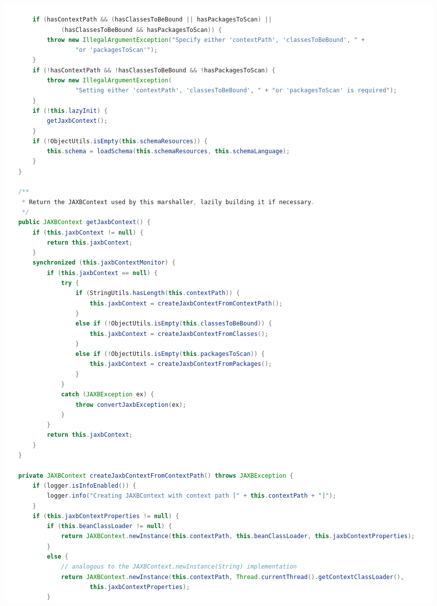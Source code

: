```java

		if (hasContextPath && (hasClassesToBeBound || hasPackagesToScan) ||
				(hasClassesToBeBound && hasPackagesToScan)) {
			throw new IllegalArgumentException("Specify either 'contextPath', 'classesToBeBound', " +
					"or 'packagesToScan'");
		}
		if (!hasContextPath && !hasClassesToBeBound && !hasPackagesToScan) {
			throw new IllegalArgumentException(
					"Setting either 'contextPath', 'classesToBeBound', " + "or 'packagesToScan' is required");
		}
		if (!this.lazyInit) {
			getJaxbContext();
		}
		if (!ObjectUtils.isEmpty(this.schemaResources)) {
			this.schema = loadSchema(this.schemaResources, this.schemaLanguage);
		}
	}

	/**
	 * Return the JAXBContext used by this marshaller, lazily building it if necessary.
	 */
	public JAXBContext getJaxbContext() {
		if (this.jaxbContext != null) {
			return this.jaxbContext;
		}
		synchronized (this.jaxbContextMonitor) {
			if (this.jaxbContext == null) {
				try {
					if (StringUtils.hasLength(this.contextPath)) {
						this.jaxbContext = createJaxbContextFromContextPath();
					}
					else if (!ObjectUtils.isEmpty(this.classesToBeBound)) {
						this.jaxbContext = createJaxbContextFromClasses();
					}
					else if (!ObjectUtils.isEmpty(this.packagesToScan)) {
						this.jaxbContext = createJaxbContextFromPackages();
					}
				}
				catch (JAXBException ex) {
					throw convertJaxbException(ex);
				}
			}
			return this.jaxbContext;
		}
	}

	private JAXBContext createJaxbContextFromContextPath() throws JAXBException {
		if (logger.isInfoEnabled()) {
			logger.info("Creating JAXBContext with context path [" + this.contextPath + "]");
		}
		if (this.jaxbContextProperties != null) {
			if (this.beanClassLoader != null) {
				return JAXBContext.newInstance(this.contextPath, this.beanClassLoader, this.jaxbContextProperties);
			}
			else {
				// analogous to the JAXBContext.newInstance(String) implementation
				return JAXBContext.newInstance(this.contextPath, Thread.currentThread().getContextClassLoader(),
						this.jaxbContextProperties);
			}
```